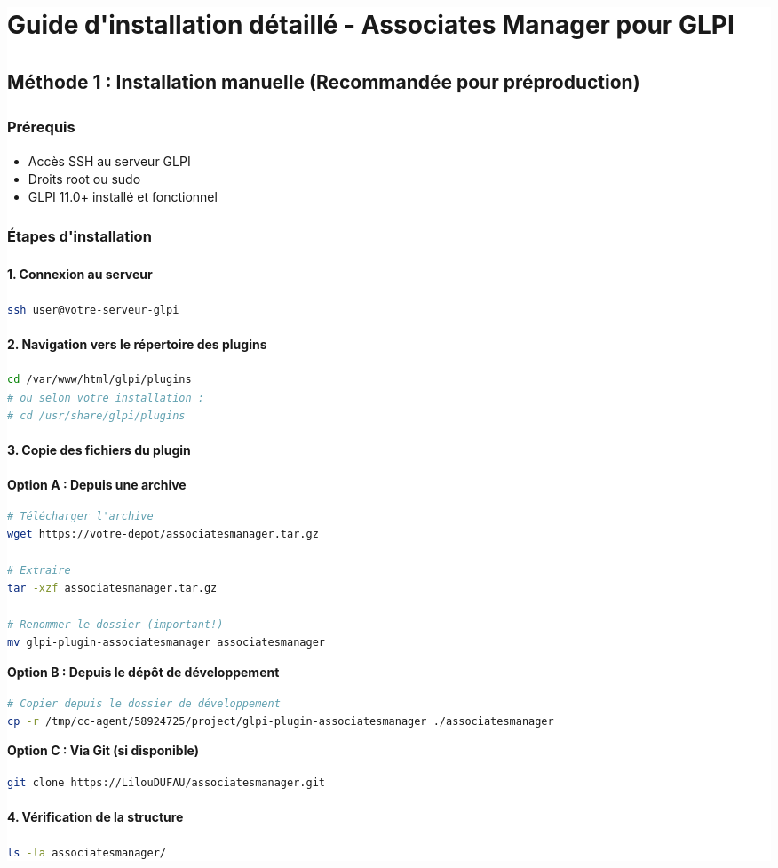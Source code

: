 # Guide d'installation détaillé - Associates Manager pour GLPI

## Méthode 1 : Installation manuelle (Recommandée pour préproduction)

### Prérequis
- Accès SSH au serveur GLPI
- Droits root ou sudo
- GLPI 11.0+ installé et fonctionnel

### Étapes d'installation

#### 1. Connexion au serveur
```bash
ssh user@votre-serveur-glpi
```

#### 2. Navigation vers le répertoire des plugins
```bash
cd /var/www/html/glpi/plugins
# ou selon votre installation :
# cd /usr/share/glpi/plugins
```

#### 3. Copie des fichiers du plugin

**Option A : Depuis une archive**
```bash
# Télécharger l'archive
wget https://votre-depot/associatesmanager.tar.gz

# Extraire
tar -xzf associatesmanager.tar.gz

# Renommer le dossier (important!)
mv glpi-plugin-associatesmanager associatesmanager
```

**Option B : Depuis le dépôt de développement**
```bash
# Copier depuis le dossier de développement
cp -r /tmp/cc-agent/58924725/project/glpi-plugin-associatesmanager ./associatesmanager
```

**Option C : Via Git (si disponible)**
```bash
git clone https://LilouDUFAU/associatesmanager.git
```

#### 4. Vérification de la structure
```bash
ls -la associatesmanager/
```
